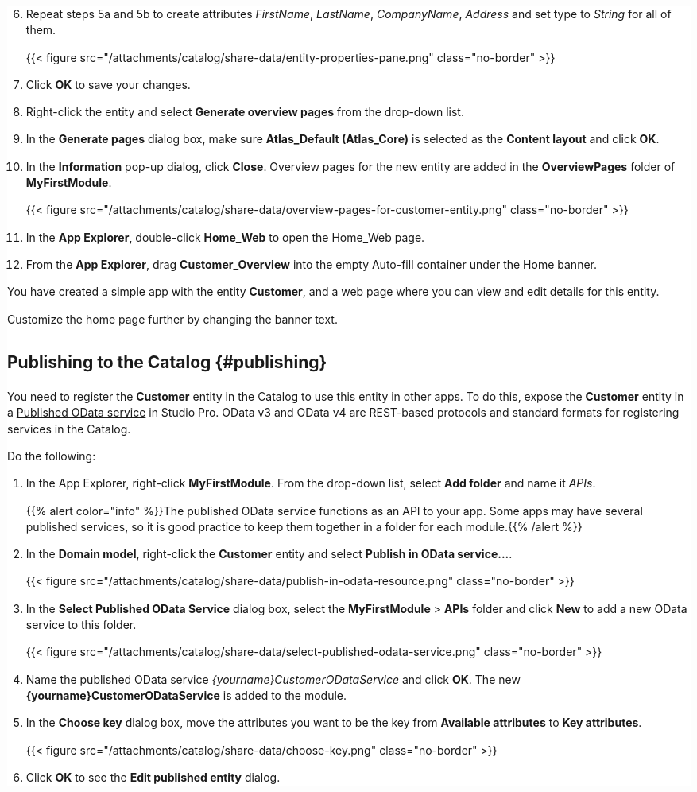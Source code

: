 6. Repeat steps 5a and 5b to create attributes *FirstName*, *LastName*, *CompanyName*, *Address* and set type to *String* for all of them. 

    {{< figure src="/attachments/catalog/share-data/entity-properties-pane.png" class="no-border" >}}

7. Click **OK** to save your changes.
8. Right-click the entity and select **Generate overview pages** from the drop-down list.
9. In the **Generate pages** dialog box, make sure **Atlas_Default (Atlas_Core)** is selected as the **Content layout** and click **OK**. 
10. In the **Information** pop-up dialog, click **Close**. 
    Overview pages for the new entity are added in the **OverviewPages** folder of **MyFirstModule**.

    {{< figure src="/attachments/catalog/share-data/overview-pages-for-customer-entity.png" class="no-border" >}}

11. In the **App Explorer**, double-click **Home_Web** to open the Home_Web page. 
12. From the **App Explorer**, drag **Customer_Overview** into the empty Auto-fill container under the Home banner.

You have created a simple app with the entity **Customer**, and a web page where you can view and edit details for this entity. 

Customize the home page further by changing the banner text.

## Publishing to the Catalog {#publishing}

You need to register the **Customer** entity in the Catalog to use this entity in other apps. To do this, expose the **Customer** entity in a [Published OData service](/refguide/published-odata-services/) in Studio Pro. OData v3 and OData v4 are REST-based protocols and standard formats for registering services in the Catalog. 

Do the following:

1. In the App Explorer, right-click **MyFirstModule**. From the drop-down list, select **Add folder** and name it *APIs*.

    {{% alert color="info" %}}The published OData service functions as an API to your app. Some apps may have several published services, so it is good practice to keep them together in a folder for each module.{{% /alert %}}

2. In the **Domain model**, right-click the **Customer** entity and select **Publish in OData service...**.

    {{< figure src="/attachments/catalog/share-data/publish-in-odata-resource.png" class="no-border" >}}

3. In the **Select Published OData Service** dialog box, select the **MyFirstModule** > **APIs** folder and click **New** to add a new OData service to this folder.

    {{< figure src="/attachments/catalog/share-data/select-published-odata-service.png" class="no-border" >}}

4. Name the published OData service *{yourname}CustomerODataService* and click **OK**. The new **{yourname}CustomerODataService** is added to the module.
5. In the **Choose key** dialog box, move the attributes you want to be the key from **Available attributes** to **Key attributes**.

    {{< figure src="/attachments/catalog/share-data/choose-key.png" class="no-border" >}}
6. Click **OK** to see the **Edit published entity** dialog. 
